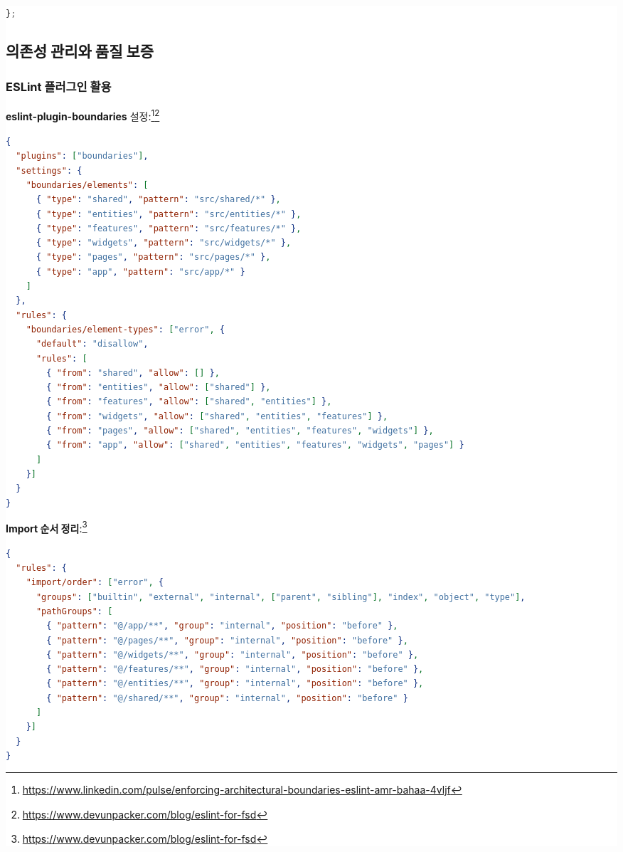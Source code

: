 ```typescript
};
```


## 의존성 관리와 품질 보증

### ESLint 플러그인 활용

**eslint-plugin-boundaries** 설정:[^22][^23]

```json
{
  "plugins": ["boundaries"],
  "settings": {
    "boundaries/elements": [
      { "type": "shared", "pattern": "src/shared/*" },
      { "type": "entities", "pattern": "src/entities/*" },
      { "type": "features", "pattern": "src/features/*" },
      { "type": "widgets", "pattern": "src/widgets/*" },
      { "type": "pages", "pattern": "src/pages/*" },
      { "type": "app", "pattern": "src/app/*" }
    ]
  },
  "rules": {
    "boundaries/element-types": ["error", {
      "default": "disallow",
      "rules": [
        { "from": "shared", "allow": [] },
        { "from": "entities", "allow": ["shared"] },
        { "from": "features", "allow": ["shared", "entities"] },
        { "from": "widgets", "allow": ["shared", "entities", "features"] },
        { "from": "pages", "allow": ["shared", "entities", "features", "widgets"] },
        { "from": "app", "allow": ["shared", "entities", "features", "widgets", "pages"] }
      ]
    }]
  }
}
```

**Import 순서 정리**:[^23]

```json
{
  "rules": {
    "import/order": ["error", {
      "groups": ["builtin", "external", "internal", ["parent", "sibling"], "index", "object", "type"],
      "pathGroups": [
        { "pattern": "@/app/**", "group": "internal", "position": "before" },
        { "pattern": "@/pages/**", "group": "internal", "position": "before" },
        { "pattern": "@/widgets/**", "group": "internal", "position": "before" },
        { "pattern": "@/features/**", "group": "internal", "position": "before" },
        { "pattern": "@/entities/**", "group": "internal", "position": "before" },
        { "pattern": "@/shared/**", "group": "internal", "position": "before" }
      ]
    }]
  }
}
```


[^1]: https://alraffe.hashnode.dev/nextjs-fsd
[^2]: https://blog.bizspring.co.kr/테크/효율적인-프론트엔드-설계를-위한-feature-sliced-designfsd의-이해/
[^3]: https://github.com/feature-sliced/documentation
[^4]: https://velog.io/@clydehan/FSDFeature-Sliced-Design-완벽-가이드
[^5]: https://doohyeong.tistory.com/255
[^6]: https://www.codecentric.de/en/knowledge-hub/blog/feature-sliced-design-and-good-frontend-architecture
[^7]: https://j-ho.dev/28/
[^8]: https://velog.io/@seoyong-lee/FSDFeature-Sliced-Design-Architecture
[^9]: https://seo-tory.tistory.com/91
[^10]: https://jhb0412.tistory.com/68
[^11]: https://khjk.tistory.com/240
[^12]: https://github.com/vgratsilev/eslint-plugin-fsd-import/blob/main/docs/rules/layer-imports.md
[^13]: https://sungali.tistory.com/entry/FSD-Reference-Slices-and-segments
[^14]: https://velog.io/@seoyong-lee/FSD-아키텍처에-컴파운드-패턴-적용해보기
[^15]: https://github.com/feature-sliced/steiger/blob/master/packages/steiger-plugin-fsd/src/public-api/README.md
[^16]: https://velog.io/@xxyeon129/기능-분할-설계Feature-Sliced-Design-FSD-아키텍처
[^17]: https://hackernoon.com/how-to-deal-with-the-nextjs-app-router-and-fsd-problem
[^18]: https://dev.to/m_midas/how-to-deal-with-nextjs-using-feature-sliced-design-4c67
[^19]: https://23life.tistory.com/entry/nextjs에-FSD-폴더-구조-패턴-적용하기
[^20]: https://kr.linkedin.com/posts/boaz-hwang_nextjs%EC%97%90%EC%84%9C-feature-sliced-designfsd%EC%9D%84-%EC%A0%81%EC%9A%A9%ED%95%A0-activity-7204100009250684928-47Gj
[^21]: https://acid.tistory.com/4
[^22]: https://www.linkedin.com/pulse/enforcing-architectural-boundaries-eslint-amr-bahaa-4vljf
[^23]: https://www.devunpacker.com/blog/eslint-for-fsd
[^24]: https://www.godeltech.com/blog/feature-sliced-design-a-guide-to-scalable-frontend-architecture/
[^25]: https://hackernoon.com/understanding-feature-sliced-design-benefits-and-real-code-examples
[^26]: https://dev.to/algoorgoal/feature-sliced-design-review-22k0
[^27]: https://www.linkedin.com/posts/54k_why-feature-sliced-design-fsd-isnt-a-revolutionary-activity-7288485090102272000-IZD0
[^28]: https://ppogeul.tistory.com/23
[^29]: https://happhee-dev.tistory.com/51
[^30]: https://github.com/feature-sliced
[^31]: https://workshop-code.tistory.com/101
[^32]: https://emewjin.github.io/feature-sliced-design/
[^33]: https://velog.io/@heoze/슬기롭게-폴더-구조-설계하기-FSD-간단히-살펴보기-feat.-Next.js-App-routing-방식
[^34]: https://feature-sliced.github.io/documentation/
[^35]: https://wonderfulwonder.tistory.com/110
[^36]: https://xionwcfm.tistory.com/462
[^37]: https://ldd6cr-adness.tistory.com/300
[^38]: https://hyunwoo12.tistory.com/72
[^39]: https://github.com/feature-sliced/documentation/releases
[^40]: https://www.gojimin.com/posts/fsd
[^41]: https://developers.hyundaimotorgroup.com/blog/399
[^42]: https://iamseon.com/post/기능-분할-설계FSD-아키텍처로-FE-구조-최적화하기
[^43]: https://www.reddit.com/r/nextjs/comments/1dc17tv/best_practice_for_folder_structure_in_nextjs_app/
[^44]: https://stackoverflow.com/questions/78045996/why-does-next-js-14-fail-to-resolve-page-route-paths
[^45]: https://github.com/nikolay-malygin/i18n-Next.js-14-FSD
[^46]: https://velog.io/@fastfox/기능-분할-설계Feature-Sliced-Design-FSD
[^47]: https://blog.bitsrc.io/developing-scalable-frontends-with-feature-sliced-design-fsd-a2e5aa33d02c
[^48]: https://velog.io/@ujinsimss_/FSD-%ED%8C%A8%ED%84%B4%EC%9D%B4%EB%9E%80-FSD-%ED%8C%A8%ED%84%B4%EC%9D%84-Next-App-%EB%9D%BC%EC%9A%B0%ED%8C%85%EC%97%90%EC%84%9C-%EC%82%AC%EC%9A%A9%ED%95%B4%EB%B3%B4%EC%9E%90
[^49]: https://dev.to/m_midas/feature-sliced-design-the-best-frontend-architecture-4noj
[^50]: https://github.com/vgratsilev/eslint-plugin-fsd-import/blob/main/docs/rules/public-api-imports.md
[^51]: https://aws.amazon.com/blogs/infrastructure-and-automation/handling-circular-dependency-errors-in-aws-cloudformation/
[^52]: https://stackoverflow.com/questions/78880672/how-do-i-prevent-circular-dependencies-in-a-general-tree
[^53]: https://velog.io/@poyal/FSDFeature-Sliced-Design-알아가기
[^54]: https://stackoverflow.com/questions/5672308/avoid-circular-references-with-services-and-di
[^55]: https://velog.io/@gehwan96/Handling-Circular-dependency
[^56]: https://www.hkfsd.gov.hk/eng/fire_protection/notices/circular.html
[^57]: https://www.hkfsd.gov.hk/eng/fire_protection/notices/
[^58]: https://lapidix.dev/posts/fsd-ddd-clean-architecture
[^59]: https://www.housing.org.hk/files/filemanager/file/2021-01/FSD-Circular-Letter-No.-2021-1---Shutdown-of-Fire-Service-Installations-for-Maintenance--Inspection--Modification-or-Repair.pdf
[^60]: https://www.archsd.gov.hk/media/publications-publicity/general-specification-for-fire-service-installation/e36.pdf
[^61]: https://www.youtube.com/watch?v=aY4r8z7JYA4
[^62]: https://nx.dev/technologies/eslint/eslint-plugin/recipes/enforce-module-boundaries
[^63]: https://philrich.dev/fsd-vs-clean-architecture/
[^64]: https://www.npmjs.com/package/eslint-plugin-boundaries/v/1.0.0
[^65]: https://min71.dev/posts/fsd-ddd-clean-architecture
[^66]: https://www.linkedin.com/pulse/folder-structures-react-projects-feature-sliced-design-alembikov-m3vle
[^67]: https://github.com/javierbrea/eslint-plugin-boundaries
[^68]: https://fantasmith.com/challenge/opensource/fsd_lint/
[^69]: https://github.com/feature-sliced/documentation/discussions/625
[^70]: https://www.reddit.com/r/dotnet/comments/1iysrq4/what_are_your_experience_with_clean_architecture/
[^71]: https://www.npmjs.com/package/@feature-sliced/eslint-config
[^72]: https://socket.dev/npm/package/eslint-plugin-fsd-lint
[^73]: https://dev.to/petrtcoi/my-experience-with-fsd-feature-sliced-design-architecture-5a6n
[^74]: https://pmc.ncbi.nlm.nih.gov/articles/PMC9996345/
[^75]: https://www.reddit.com/r/ObsidianMD/comments/u79m8v/are_you_using_a_folder_structure_or_a_flat/
[^76]: https://www.accessoriesfortesla.com/post/tesla-highlights-fsd-s-key-benefits-despite-supervised-status
[^77]: https://ottomate.carbonai.ca/resources/comparing-ottofiles-flat-content-management-vs-conventional-folder-content-management
[^78]: https://www.teslarati.com/tesla-reiterates-fsd-supervised-biggest-advantage/
[^79]: https://dev.to/fpaghar/folder-structuring-techniques-for-beginner-to-advanced-react-projects-30d7
[^80]: https://www.reddit.com/r/TeslaLounge/comments/19elg7d/fsd_why/
[^81]: https://inpractise.com/articles/tesla-process-advantage
[^82]: https://careers.moneyforward.vn/blog/feature-sliced-design-in-frontend
[^83]: https://dev.to/m_midas/what-do-you-think-about-feature-sliced-design-fsd-25a8
[^84]: https://velog.io/@teo/folder-structure
[^85]: https://www.reddit.com/r/reactjs/comments/1afywy4/codebase_examples_of_featuredriven_or_vertical/
[^86]: https://stackoverflow.com/questions/78723996/folder-structure-conflict-of-expo-react-native-app-with-fsd-v-2